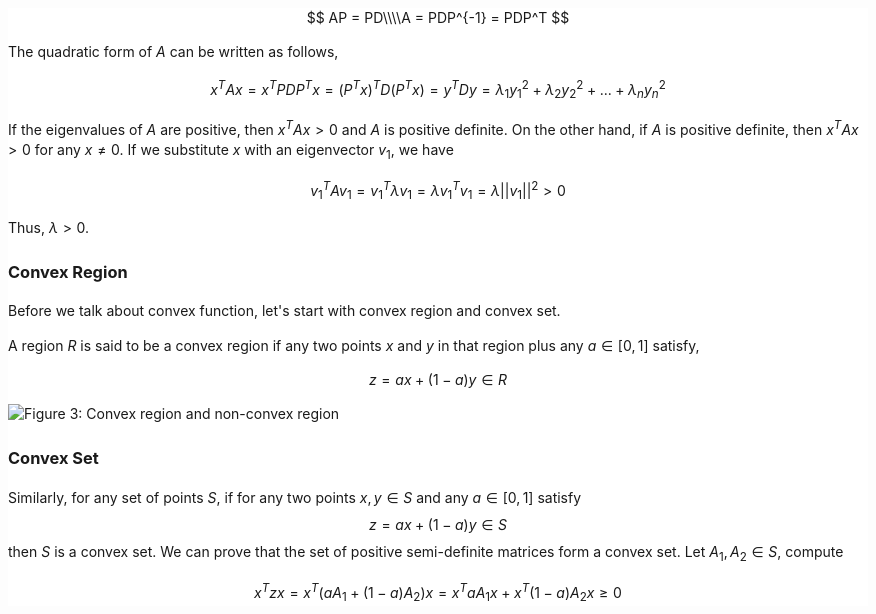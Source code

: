 
$$
AP = PD\\\\A = PDP^{-1} = PDP^T
$$


 The quadratic form of $A$ can be written as follows,


$$
x^T A x= x^T PDP^Tx = (P^Tx)^T D (P^Tx) = y^TDy = \lambda_1y_1^2 + \lambda_2y_2^2 + ... + \lambda_ny_n^2
$$


If the eigenvalues of $A$ are positive, then $x^TAx > 0$ and $A$ is positive definite. On the other hand, if $A$ is positive definite, then $x^TAx > 0$ for any $x \ne 0$. If we substitute $x$ with an eigenvector $v_1$, we have


$$
v_1^T A v_1 = v_1^T \lambda v_1 = \lambda v_1^Tv_1 = \lambda ||v_1||^2 \gt 0
$$


Thus, $\lambda  > 0$.





### Convex Region

Before we talk about convex function, let's start with convex region and convex set. 

A region $R$  is said to be a convex region if any two points $x$ and $y$ in that region plus any $a \in [0, 1]$ satisfy,


$$
z = a x + ( 1 - a )y \in R
$$


![](/blog/post/images/convex-region.png "Figure 3: Convex region and non-convex region")



### Convex Set



Similarly, for any set of points $S$, if for any two points $x, y \in S$ and any $a \in [0, 1]$ satisfy
$$
z = a x + ( 1 - a )y \in S
$$
then $S$ is a convex set. We can prove that the set of positive semi-definite matrices form a convex set. Let $A_1, A_2 \in S$, compute


$$
x^T z x = x^T (a A_1 + ( 1 - a)A_2)x = x^TaA_1x + x^T ( 1-a) A_2 x \ge 0
$$
